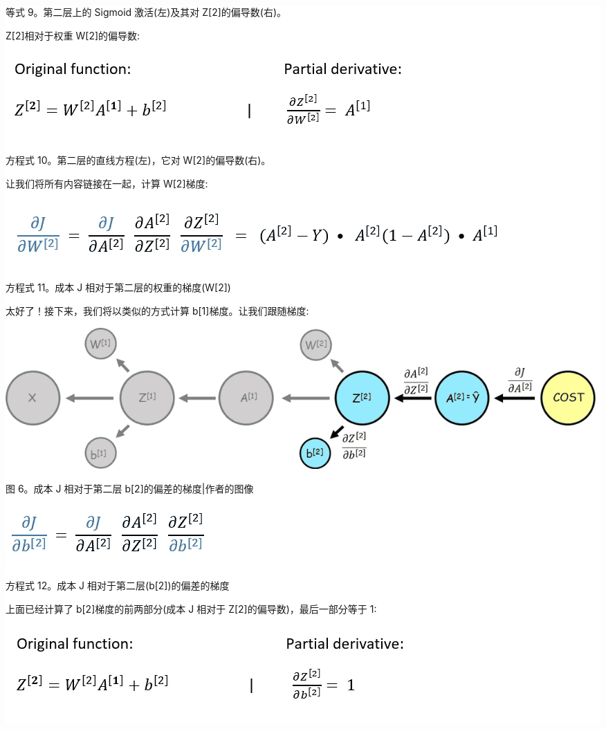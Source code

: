 等式 9。第二层上的 Sigmoid 激活(左)及其对 Z[2]的偏导数(右)。

Z[2]相对于权重 W[2]的偏导数:

![](img/b42ec07aa8298f15e3e01550ecb87c20.png)

方程式 10。第二层的直线方程(左)，它对 W[2]的偏导数(右)。

让我们将所有内容链接在一起，计算 W[2]梯度:

![](img/279a05d8699163642cc94b623f237798.png)

方程式 11。成本 J 相对于第二层的权重的梯度(W[2])

太好了！接下来，我们将以类似的方式计算 b[1]梯度。让我们跟随梯度:

![](img/7e1db09e60e2ffb7f8b4e6b0e96588c2.png)

图 6。成本 J 相对于第二层 b[2]的偏差的梯度|作者的图像

![](img/cebd321e6ea5f030b938ec47ccfd633e.png)

方程式 12。成本 J 相对于第二层(b[2])的偏差的梯度

上面已经计算了 b[2]梯度的前两部分(成本 J 相对于 Z[2]的偏导数)，最后一部分等于 1:

![](img/8d78ea15a8338fd9d9171903bd221c17.png)
